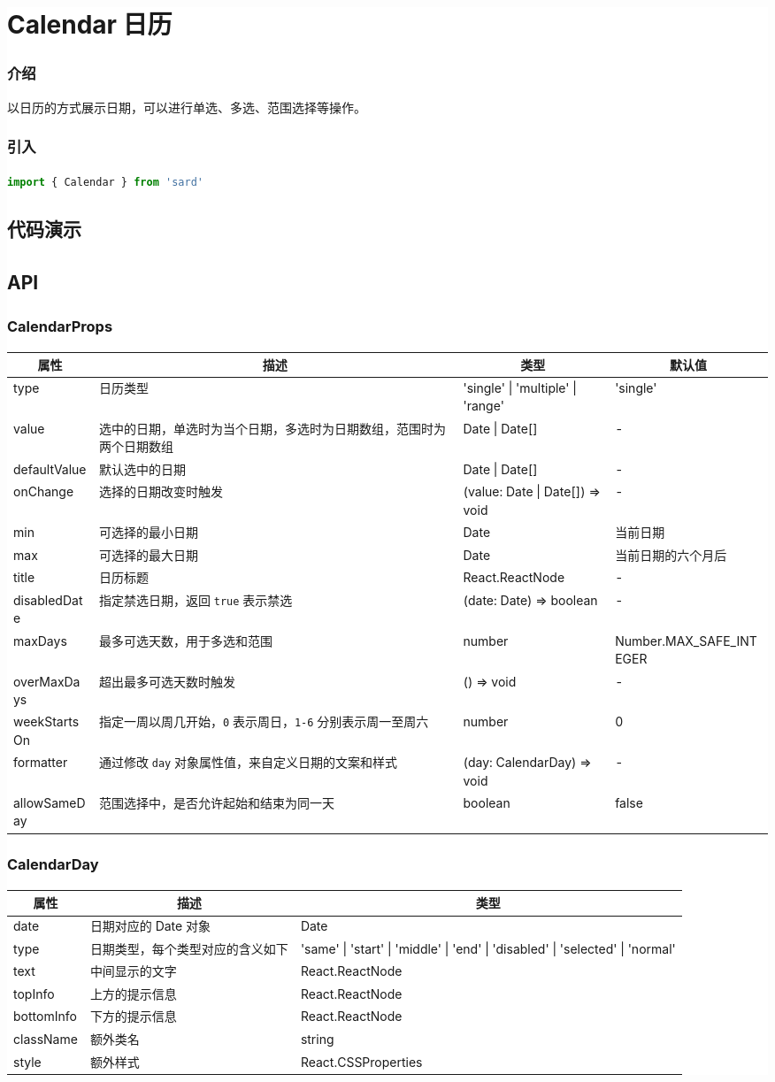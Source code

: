 # Calendar 日历

### 介绍

以日历的方式展示日期，可以进行单选、多选、范围选择等操作。

### 引入

```js
import { Calendar } from 'sard'
```

## 代码演示

## API

### CalendarProps

| 属性         | 描述                                                                 | 类型                              | 默认值                  |
| ------------ | -------------------------------------------------------------------- | --------------------------------- | ----------------------- |
| type         | 日历类型                                                             | 'single' \| 'multiple' \| 'range' | 'single'                |
| value        | 选中的日期，单选时为当个日期，多选时为日期数组，范围时为两个日期数组 | Date \| Date[]                    | -                       |
| defaultValue | 默认选中的日期                                                       | Date \| Date[]                    | -                       |
| onChange     | 选择的日期改变时触发                                                 | (value: Date \| Date[]) => void   | -                       |
| min          | 可选择的最小日期                                                     | Date                              | 当前日期                |
| max          | 可选择的最大日期                                                     | Date                              | 当前日期的六个月后      |
| title        | 日历标题                                                             | React.ReactNode                   | -                       |
| disabledDate | 指定禁选日期，返回 `true` 表示禁选                                   | (date: Date) => boolean           | -                       |
| maxDays      | 最多可选天数，用于多选和范围                                         | number                            | Number.MAX_SAFE_INTEGER |
| overMaxDays  | 超出最多可选天数时触发                                               | () => void                        | -                       |
| weekStartsOn | 指定一周以周几开始，`0` 表示周日，`1-6` 分别表示周一至周六           | number                            | 0                       |
| formatter    | 通过修改 `day` 对象属性值，来自定义日期的文案和样式                  | (day: CalendarDay) => void        | -                       |
| allowSameDay | 范围选择中，是否允许起始和结束为同一天                               | boolean                           | false                   |

### CalendarDay

| 属性       | 描述                             | 类型                                                                           |
| ---------- | -------------------------------- | ------------------------------------------------------------------------------ |
| date       | 日期对应的 Date 对象             | Date                                                                           |
| type       | 日期类型，每个类型对应的含义如下 | 'same' \| 'start' \| 'middle' \| 'end' \| 'disabled' \| 'selected' \| 'normal' |
| text       | 中间显示的文字                   | React.ReactNode                                                                |
| topInfo    | 上方的提示信息                   | React.ReactNode                                                                |
| bottomInfo | 下方的提示信息                   | React.ReactNode                                                                |
| className  | 额外类名                         | string                                                                         |
| style      | 额外样式                         | React.CSSProperties                                                            |
